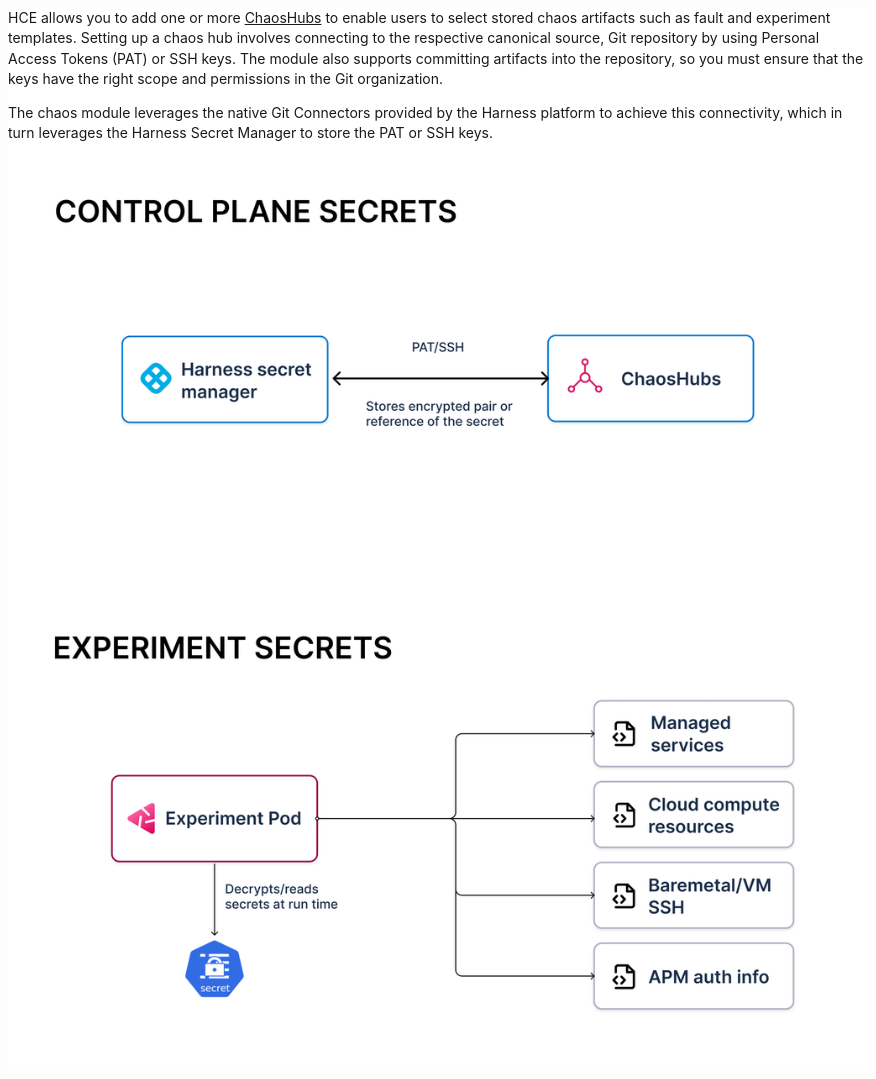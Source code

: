 HCE allows you to add one or more [ChaosHubs](/docs/chaos-engineering/use-harness-ce/chaoshubs/) to enable users to select stored chaos artifacts such as fault and experiment templates. Setting up a chaos hub involves connecting to the respective canonical source, Git repository by using Personal Access Tokens (PAT) or SSH keys. The module also supports committing artifacts into the repository, so you must ensure that the keys have the right scope and permissions in the Git organization.

The chaos module leverages the native Git Connectors provided by the Harness platform to achieve this connectivity, which in turn leverages the Harness Secret Manager to store the PAT or SSH keys.

![Control plane secrets](./static/overview/control-plane-secrets.png)

![Experiment secrets](./static/overview/experiment-secrets.png)
